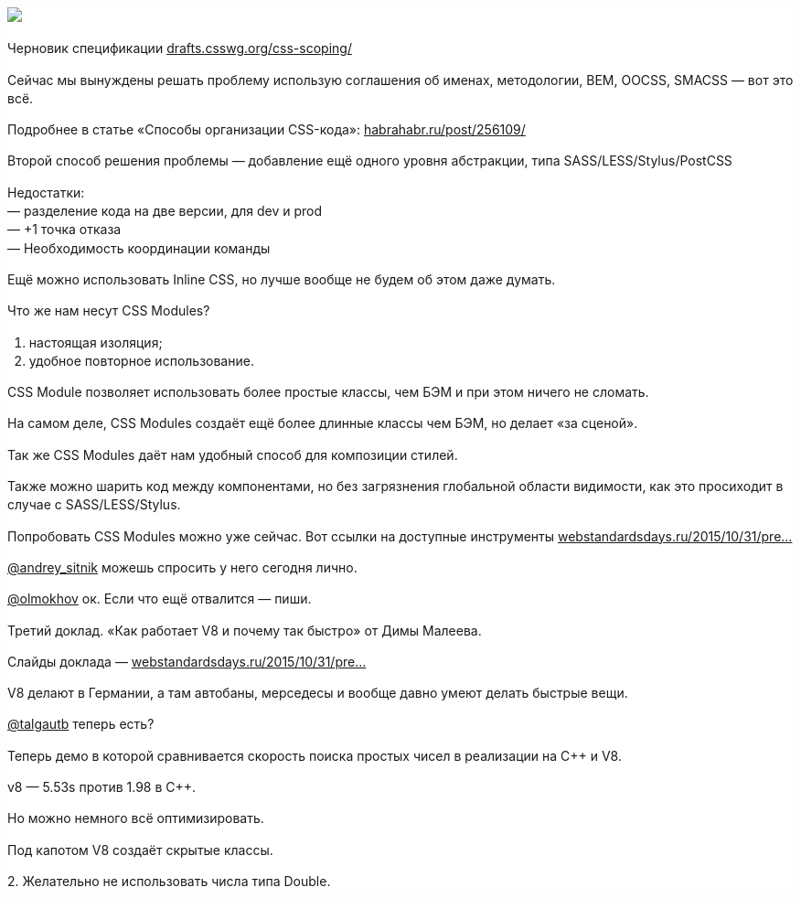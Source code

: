 ![](https://pbs.twimg.com/media/CSoZh7aUkAAmqn9.png)

Черновик спецификации [drafts.csswg.org/css-scoping/](https://t.co/WLal84sxTK "https://drafts.csswg.org/css-scoping/")

Сейчас мы вынуждены решать проблему использую соглашения об именах, методологии, BEM, OOCSS, SMACSS — вот это всё.

Подробнее в статье «Способы организации CSS-кода»: [habrahabr.ru/post/256109/](https://t.co/cHlbSmDDwV "http://habrahabr.ru/post/256109/")

Второй способ решения проблемы — добавление ещё одного уровня абстракции, типа SASS/LESS/Stylus/PostCSS

Недостатки:  
— разделение кода на две версии, для dev и prod  
— +1 точка отказа  
— Необходимость координации команды

Ещё можно использовать Inline CSS, но лучше вообще не будем об этом даже думать.

Что же нам несут CSS Modules?  
1. настоящая изоляция;  
2. удобное повторное использование.

CSS Module позволяет использовать более простые классы, чем БЭМ и при этом ничего не сломать.

На самом деле, CSS Modules создаёт ещё более длинные классы чем БЭМ, но делает «за сценой».

Так же CSS Modules даёт нам удобный способ для композиции стилей.

Также можно шарить код между компонентами, но без загрязнения глобальной области видимости, как это просиходит в случае с SASS/LESS/Stylus.

Попробовать CSS Modules можно уже сейчас. Вот ссылки на доступные инструменты [webstandardsdays.ru/2015/10/31/pre…](https://t.co/yG0SUSmG5z "http://webstandardsdays.ru/2015/10/31/pres/css-modules/?full#78")

[@andrey\_sitnik](https://twitter.com/andrey_sitnik "Андрей Ситник") можешь спросить у него сегодня лично.

[@olmokhov](https://twitter.com/olmokhov "Олег Мохов") ок. Если что ещё отвалится — пиши.

Третий доклад. «Как работает V8 и почему так быстро» от Димы Малеева.

Слайды доклада — [webstandardsdays.ru/2015/10/31/pre…](https://t.co/qgSLBz2zZz "http://webstandardsdays.ru/2015/10/31/pres/3-v8-so-fast.pdf")

V8 делают в Германии, а там автобаны, мерседесы и вообще давно умеют делать быстрые вещи.

[@talgautb](https://twitter.com/talgautb "Талга УтБ") теперь есть?

Теперь демо в которой сравнивается скорость поиска простых чисел в реализации на C++ и V8.

v8 — 5.53s против 1.98 в C++.

Но можно немного всё оптимизировать.

Под капотом V8 создаёт скрытые классы.

2\. Желательно не использовать числа типа Double.
